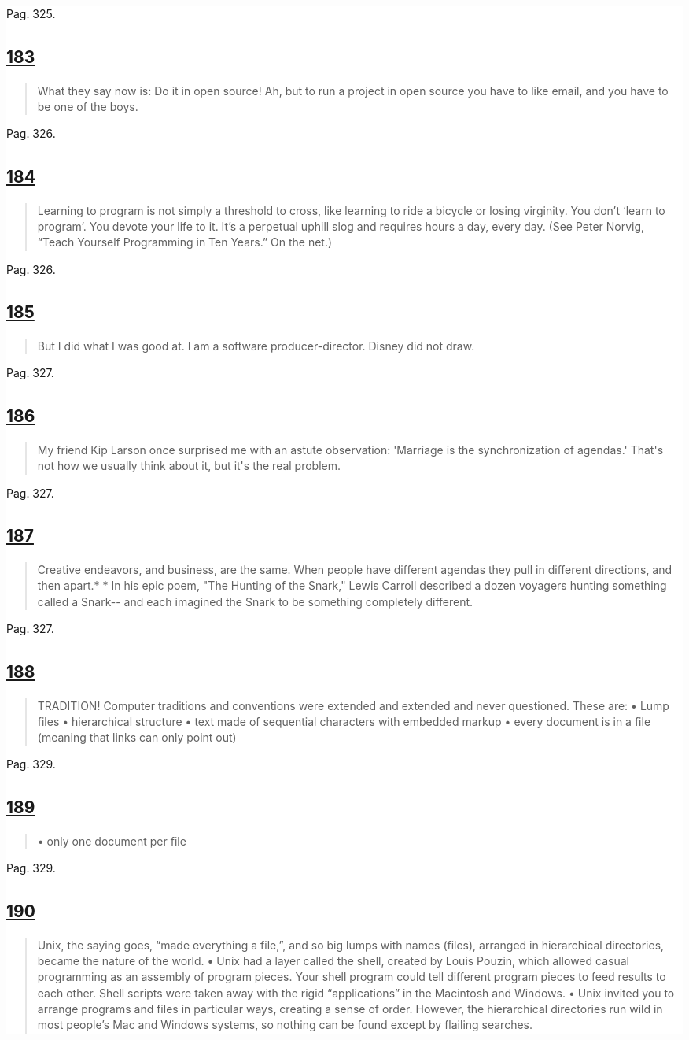 Pag. 325.

## <a name="183">[183](#183)</a>
>What they say now is: Do it in open source! Ah, but to run a project in open source you have to like email, and you have to be one of the boys.

Pag. 326.

## <a name="184">[184](#184)</a>
>Learning to program is not simply a threshold to cross, like learning to ride a bicycle or losing virginity. You don’t ‘learn to program’. You devote your life to it. It’s a perpetual uphill slog and requires hours a day, every day. (See Peter Norvig, “Teach Yourself Programming in Ten Years.” On the net.)

Pag. 326.

## <a name="185">[185](#185)</a>
>But I did what I was good at. I am a software producer-director. Disney did not draw.

Pag. 327.

## <a name="186">[186](#186)</a>
>My friend Kip Larson once surprised me with an astute observation: 'Marriage is the synchronization of agendas.' That's not how we usually think about it, but it's the real problem.

Pag. 327.

## <a name="187">[187](#187)</a>
>Creative endeavors, and business, are the same. When people have different agendas they pull in different directions, and then apart.* * In his epic poem, "The Hunting of the Snark," Lewis Carroll described a dozen voyagers hunting something called a Snark-- and each imagined the Snark to be something completely different.

Pag. 327.

## <a name="188">[188](#188)</a>
>TRADITION! Computer traditions and conventions were extended and extended and never questioned. These are: • Lump files • hierarchical structure • text made of sequential characters with embedded markup • every document is in a file (meaning that links can only point out)

Pag. 329.

## <a name="189">[189](#189)</a>
>• only one document per file

Pag. 329.

## <a name="190">[190](#190)</a>
>Unix, the saying goes, “made everything a file,”, and so big lumps with names (files), arranged in hierarchical directories, became the nature of the world. • Unix had a layer called the shell, created by Louis Pouzin, which allowed casual programming as an assembly of program pieces. Your shell program could tell different program pieces to feed results to each other. Shell scripts were taken away with the rigid “applications” in the Macintosh and Windows. • Unix invited you to arrange programs and files in particular ways, creating a sense of order. However, the hierarchical directories run wild in most people’s Mac and Windows systems, so nothing can be found except by flailing searches.
